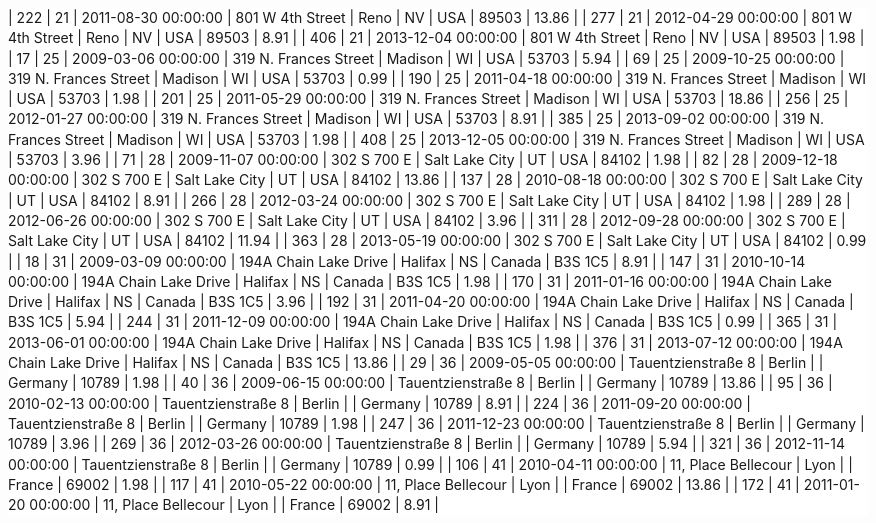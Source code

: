 | 222       | 21         | 2011-08-30 00:00:00 | 801 W 4th Street                         | Reno                | NV           | USA            | 89503             | 13.86 |
| 277       | 21         | 2012-04-29 00:00:00 | 801 W 4th Street                         | Reno                | NV           | USA            | 89503             | 8.91  |
| 406       | 21         | 2013-12-04 00:00:00 | 801 W 4th Street                         | Reno                | NV           | USA            | 89503             | 1.98  |
| 17        | 25         | 2009-03-06 00:00:00 | 319 N. Frances Street                    | Madison             | WI           | USA            | 53703             | 5.94  |
| 69        | 25         | 2009-10-25 00:00:00 | 319 N. Frances Street                    | Madison             | WI           | USA            | 53703             | 0.99  |
| 190       | 25         | 2011-04-18 00:00:00 | 319 N. Frances Street                    | Madison             | WI           | USA            | 53703             | 1.98  |
| 201       | 25         | 2011-05-29 00:00:00 | 319 N. Frances Street                    | Madison             | WI           | USA            | 53703             | 18.86 |
| 256       | 25         | 2012-01-27 00:00:00 | 319 N. Frances Street                    | Madison             | WI           | USA            | 53703             | 8.91  |
| 385       | 25         | 2013-09-02 00:00:00 | 319 N. Frances Street                    | Madison             | WI           | USA            | 53703             | 1.98  |
| 408       | 25         | 2013-12-05 00:00:00 | 319 N. Frances Street                    | Madison             | WI           | USA            | 53703             | 3.96  |
| 71        | 28         | 2009-11-07 00:00:00 | 302 S 700 E                              | Salt Lake City      | UT           | USA            | 84102             | 1.98  |
| 82        | 28         | 2009-12-18 00:00:00 | 302 S 700 E                              | Salt Lake City      | UT           | USA            | 84102             | 13.86 |
| 137       | 28         | 2010-08-18 00:00:00 | 302 S 700 E                              | Salt Lake City      | UT           | USA            | 84102             | 8.91  |
| 266       | 28         | 2012-03-24 00:00:00 | 302 S 700 E                              | Salt Lake City      | UT           | USA            | 84102             | 1.98  |
| 289       | 28         | 2012-06-26 00:00:00 | 302 S 700 E                              | Salt Lake City      | UT           | USA            | 84102             | 3.96  |
| 311       | 28         | 2012-09-28 00:00:00 | 302 S 700 E                              | Salt Lake City      | UT           | USA            | 84102             | 11.94 |
| 363       | 28         | 2013-05-19 00:00:00 | 302 S 700 E                              | Salt Lake City      | UT           | USA            | 84102             | 0.99  |
| 18        | 31         | 2009-03-09 00:00:00 | 194A Chain Lake Drive                    | Halifax             | NS           | Canada         | B3S 1C5           | 8.91  |
| 147       | 31         | 2010-10-14 00:00:00 | 194A Chain Lake Drive                    | Halifax             | NS           | Canada         | B3S 1C5           | 1.98  |
| 170       | 31         | 2011-01-16 00:00:00 | 194A Chain Lake Drive                    | Halifax             | NS           | Canada         | B3S 1C5           | 3.96  |
| 192       | 31         | 2011-04-20 00:00:00 | 194A Chain Lake Drive                    | Halifax             | NS           | Canada         | B3S 1C5           | 5.94  |
| 244       | 31         | 2011-12-09 00:00:00 | 194A Chain Lake Drive                    | Halifax             | NS           | Canada         | B3S 1C5           | 0.99  |
| 365       | 31         | 2013-06-01 00:00:00 | 194A Chain Lake Drive                    | Halifax             | NS           | Canada         | B3S 1C5           | 1.98  |
| 376       | 31         | 2013-07-12 00:00:00 | 194A Chain Lake Drive                    | Halifax             | NS           | Canada         | B3S 1C5           | 13.86 |
| 29        | 36         | 2009-05-05 00:00:00 | Tauentzienstraße 8                       | Berlin              |              | Germany        | 10789             | 1.98  |
| 40        | 36         | 2009-06-15 00:00:00 | Tauentzienstraße 8                       | Berlin              |              | Germany        | 10789             | 13.86 |
| 95        | 36         | 2010-02-13 00:00:00 | Tauentzienstraße 8                       | Berlin              |              | Germany        | 10789             | 8.91  |
| 224       | 36         | 2011-09-20 00:00:00 | Tauentzienstraße 8                       | Berlin              |              | Germany        | 10789             | 1.98  |
| 247       | 36         | 2011-12-23 00:00:00 | Tauentzienstraße 8                       | Berlin              |              | Germany        | 10789             | 3.96  |
| 269       | 36         | 2012-03-26 00:00:00 | Tauentzienstraße 8                       | Berlin              |              | Germany        | 10789             | 5.94  |
| 321       | 36         | 2012-11-14 00:00:00 | Tauentzienstraße 8                       | Berlin              |              | Germany        | 10789             | 0.99  |
| 106       | 41         | 2010-04-11 00:00:00 | 11, Place Bellecour                      | Lyon                |              | France         | 69002             | 1.98  |
| 117       | 41         | 2010-05-22 00:00:00 | 11, Place Bellecour                      | Lyon                |              | France         | 69002             | 13.86 |
| 172       | 41         | 2011-01-20 00:00:00 | 11, Place Bellecour                      | Lyon                |              | France         | 69002             | 8.91  |